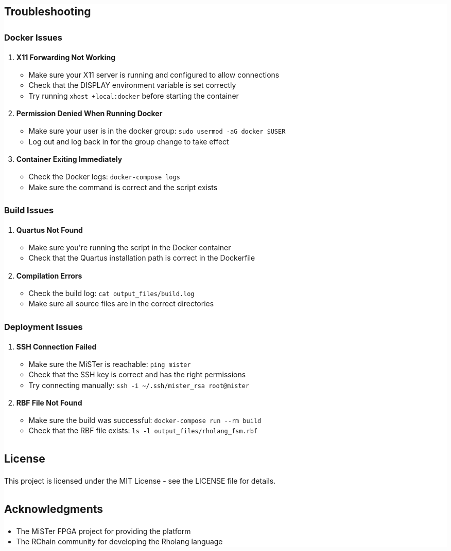 ## Troubleshooting

### Docker Issues

1. **X11 Forwarding Not Working**
   - Make sure your X11 server is running and configured to allow connections
   - Check that the DISPLAY environment variable is set correctly
   - Try running `xhost +local:docker` before starting the container

2. **Permission Denied When Running Docker**
   - Make sure your user is in the docker group: `sudo usermod -aG docker $USER`
   - Log out and log back in for the group change to take effect

3. **Container Exiting Immediately**
   - Check the Docker logs: `docker-compose logs`
   - Make sure the command is correct and the script exists

### Build Issues

1. **Quartus Not Found**
   - Make sure you're running the script in the Docker container
   - Check that the Quartus installation path is correct in the Dockerfile

2. **Compilation Errors**
   - Check the build log: `cat output_files/build.log`
   - Make sure all source files are in the correct directories

### Deployment Issues

1. **SSH Connection Failed**
   - Make sure the MiSTer is reachable: `ping mister`
   - Check that the SSH key is correct and has the right permissions
   - Try connecting manually: `ssh -i ~/.ssh/mister_rsa root@mister`

2. **RBF File Not Found**
   - Make sure the build was successful: `docker-compose run --rm build`
   - Check that the RBF file exists: `ls -l output_files/rholang_fsm.rbf`

## License

This project is licensed under the MIT License - see the LICENSE file for details.

## Acknowledgments

- The MiSTer FPGA project for providing the platform
- The RChain community for developing the Rholang language
